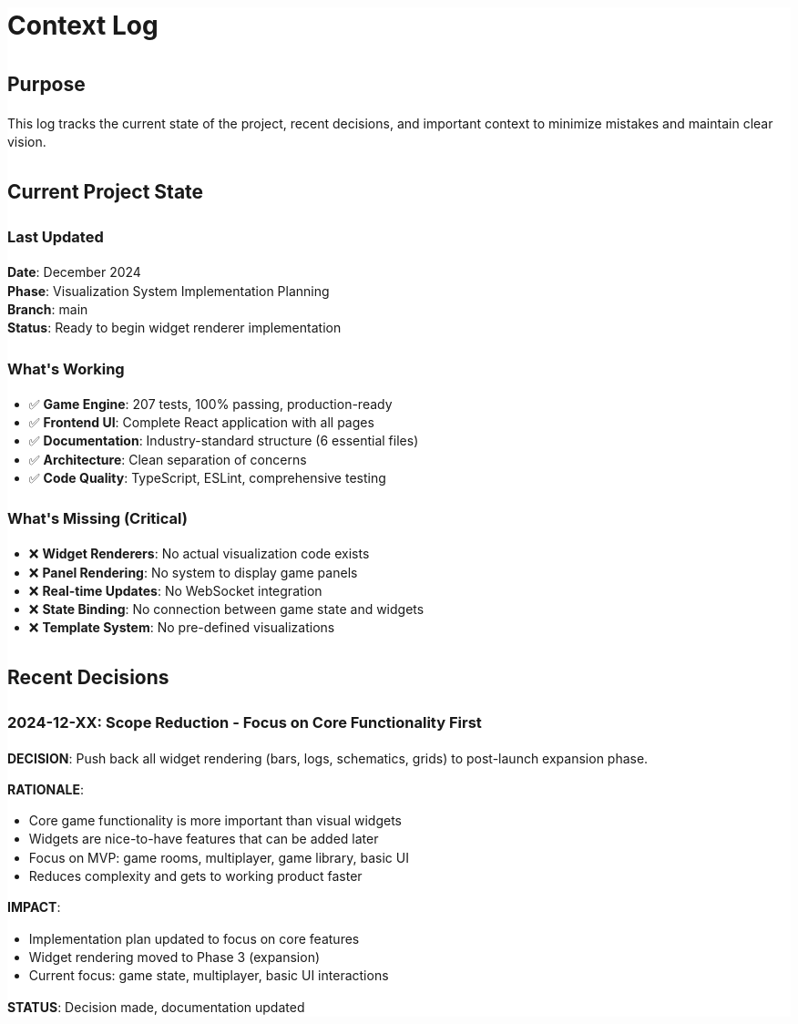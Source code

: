 # Context Log

## Purpose
This log tracks the current state of the project, recent decisions, and important context to minimize mistakes and maintain clear vision.

## Current Project State

### Last Updated
**Date**: December 2024  
**Phase**: Visualization System Implementation Planning  
**Branch**: main  
**Status**: Ready to begin widget renderer implementation

### What's Working
- ✅ **Game Engine**: 207 tests, 100% passing, production-ready
- ✅ **Frontend UI**: Complete React application with all pages
- ✅ **Documentation**: Industry-standard structure (6 essential files)
- ✅ **Architecture**: Clean separation of concerns
- ✅ **Code Quality**: TypeScript, ESLint, comprehensive testing

### What's Missing (Critical)
- ❌ **Widget Renderers**: No actual visualization code exists
- ❌ **Panel Rendering**: No system to display game panels
- ❌ **Real-time Updates**: No WebSocket integration
- ❌ **State Binding**: No connection between game state and widgets
- ❌ **Template System**: No pre-defined visualizations

## Recent Decisions

### 2024-12-XX: Scope Reduction - Focus on Core Functionality First
**DECISION**: Push back all widget rendering (bars, logs, schematics, grids) to post-launch expansion phase.

**RATIONALE**: 
- Core game functionality is more important than visual widgets
- Widgets are nice-to-have features that can be added later
- Focus on MVP: game rooms, multiplayer, game library, basic UI
- Reduces complexity and gets to working product faster

**IMPACT**: 
- Implementation plan updated to focus on core features
- Widget rendering moved to Phase 3 (expansion)
- Current focus: game state, multiplayer, basic UI interactions

**STATUS**: Decision made, documentation updated
